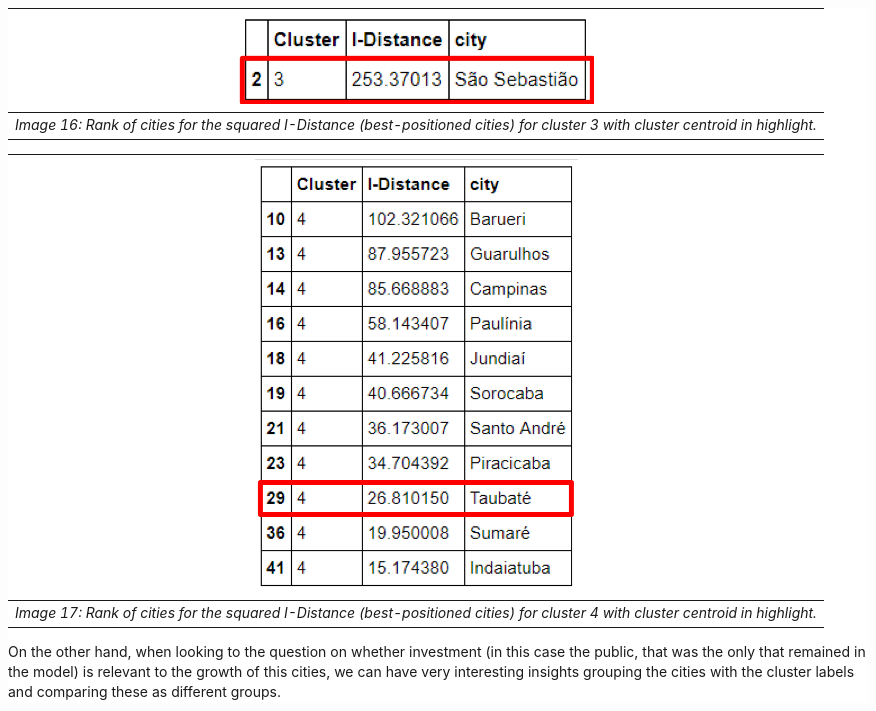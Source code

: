 |![alou alou](/assets/posts/city_growth/cluster3.png)
|:--:|
|*Image 16: Rank of cities for the squared I-Distance (best-positioned cities) for cluster 3 with cluster centroid in highlight.*

|![alou alou](/assets/posts/city_growth/cluster4.png)
|:--:|
|*Image 17: Rank of cities for the squared I-Distance (best-positioned cities) for cluster 4 with cluster centroid in highlight.*

On the other hand, when looking to the question on whether investment (in this case the public, that was the only that remained in the model) is relevant to the growth of this cities, we can have very interesting insights grouping the cities with the cluster labels and comparing these as different groups.
